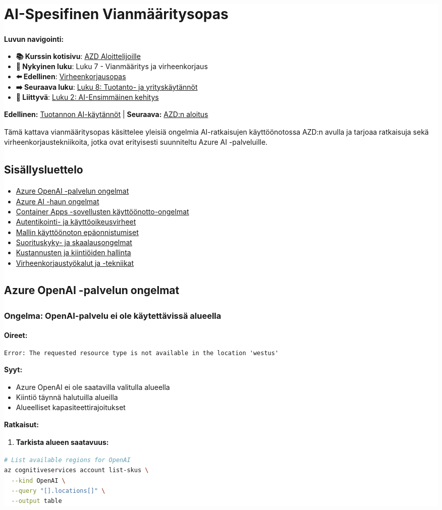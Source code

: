 
# AI-Spesifinen Vianmääritysopas

**Luvun navigointi:**
- **📚 Kurssin kotisivu**: [AZD Aloittelijoille](../../README.md)
- **📖 Nykyinen luku**: Luku 7 - Vianmääritys ja virheenkorjaus
- **⬅️ Edellinen**: [Virheenkorjausopas](debugging.md)
- **➡️ Seuraava luku**: [Luku 8: Tuotanto- ja yrityskäytännöt](../ai-foundry/production-ai-practices.md)
- **🤖 Liittyvä**: [Luku 2: AI-Ensimmäinen kehitys](../ai-foundry/azure-ai-foundry-integration.md)

**Edellinen:** [Tuotannon AI-käytännöt](../ai-foundry/production-ai-practices.md) | **Seuraava:** [AZD:n aloitus](../getting-started/README.md)

Tämä kattava vianmääritysopas käsittelee yleisiä ongelmia AI-ratkaisujen käyttöönotossa AZD:n avulla ja tarjoaa ratkaisuja sekä virheenkorjaustekniikoita, jotka ovat erityisesti suunniteltu Azure AI -palveluille.

## Sisällysluettelo

- [Azure OpenAI -palvelun ongelmat](../../../../docs/troubleshooting)
- [Azure AI -haun ongelmat](../../../../docs/troubleshooting)
- [Container Apps -sovellusten käyttöönotto-ongelmat](../../../../docs/troubleshooting)
- [Autentikointi- ja käyttöoikeusvirheet](../../../../docs/troubleshooting)
- [Mallin käyttöönoton epäonnistumiset](../../../../docs/troubleshooting)
- [Suorituskyky- ja skaalausongelmat](../../../../docs/troubleshooting)
- [Kustannusten ja kiintiöiden hallinta](../../../../docs/troubleshooting)
- [Virheenkorjaustyökalut ja -tekniikat](../../../../docs/troubleshooting)

## Azure OpenAI -palvelun ongelmat

### Ongelma: OpenAI-palvelu ei ole käytettävissä alueella

**Oireet:**
```
Error: The requested resource type is not available in the location 'westus'
```

**Syyt:**
- Azure OpenAI ei ole saatavilla valitulla alueella
- Kiintiö täynnä halutuilla alueilla
- Alueelliset kapasiteettirajoitukset

**Ratkaisut:**

1. **Tarkista alueen saatavuus:**
```bash
# List available regions for OpenAI
az cognitiveservices account list-skus \
  --kind OpenAI \
  --query "[].locations[]" \
  --output table
```
